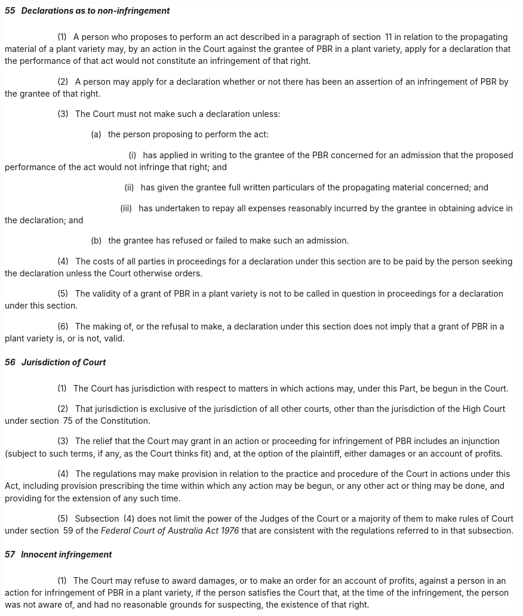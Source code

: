 ##### <a id="55"></a>55  Declarations as to non‑infringement

             (1)  A person who proposes to perform an act described in a paragraph of section 11 in relation to the propagating material of a plant variety may, by an action in the Court against the grantee of PBR in a plant variety, apply for a declaration that the performance of that act would not constitute an infringement of that right. 

             (2)  A person may apply for a declaration whether or not there has been an assertion of an infringement of PBR by the grantee of that right. 

             (3)  The Court must not make such a declaration unless:

                     (a)  the person proposing to perform the act:

                              (i)  has applied in writing to the grantee of the PBR concerned for an admission that the proposed performance of the act would not infringe that right; and

                             (ii)  has given the grantee full written particulars of the propagating material concerned; and

                            (iii)  has undertaken to repay all expenses reasonably incurred by the grantee in obtaining advice in the declaration; and

                     (b)  the grantee has refused or failed to make such an admission. 

             (4)  The costs of all parties in proceedings for a declaration under this section are to be paid by the person seeking the declaration unless the Court otherwise orders. 

             (5)  The validity of a grant of PBR in a plant variety is not to be called in question in proceedings for a declaration under this section. 

             (6)  The making of, or the refusal to make, a declaration under this section does not imply that a grant of PBR in a plant variety is, or is not, valid. 

##### <a id="56"></a>56  Jurisdiction of Court

             (1)  The Court has jurisdiction with respect to matters in which actions may, under this Part, be begun in the Court. 

             (2)  That jurisdiction is exclusive of the jurisdiction of all other courts, other than the jurisdiction of the High Court under section 75 of the Constitution. 

             (3)  The relief that the Court may grant in an action or proceeding for infringement of PBR includes an injunction (subject to such terms, if any, as the Court thinks fit) and, at the option of the plaintiff, either damages or an account of profits. 

             (4)  The regulations may make provision in relation to the practice and procedure of the Court in actions under this Act, including provision prescribing the time within which any action may be begun, or any other act or thing may be done, and providing for the extension of any such time. 

             (5)  Subsection (4) does not limit the power of the Judges of the Court or a majority of them to make rules of Court under section 59 of the _Federal Court of Australia Act 1976_ that are consistent with the regulations referred to in that subsection. 

##### <a id="57"></a>57  Innocent infringement

             (1)  The Court may refuse to award damages, or to make an order for an account of profits, against a person in an action for infringement of PBR in a plant variety, if the person satisfies the Court that, at the time of the infringement, the person was not aware of, and had no reasonable grounds for suspecting, the existence of that right. 
